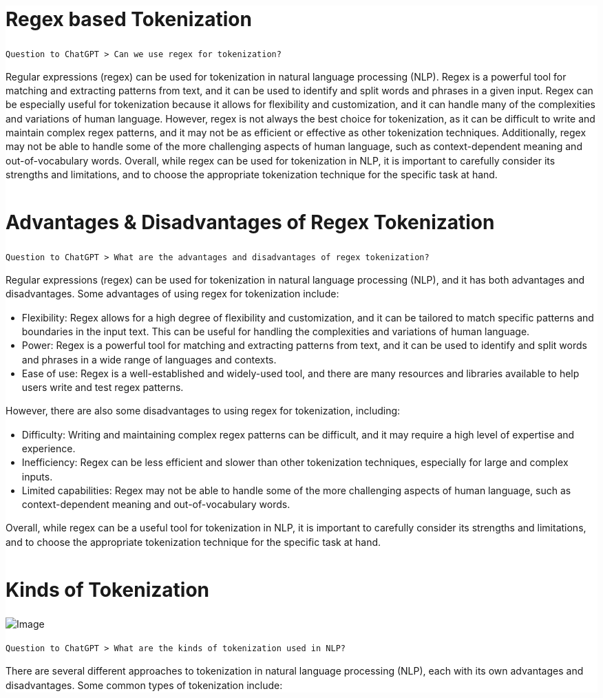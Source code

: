 # Regex based Tokenization

    Question to ChatGPT > Can we use regex for tokenization?


Regular expressions (regex) can be used for tokenization in natural language processing (NLP). Regex is a powerful tool for matching and extracting patterns from text, and it can be used to identify and split words and phrases in a given input. Regex can be especially useful for tokenization because it allows for flexibility and customization, and it can handle many of the complexities and variations of human language. However, regex is not always the best choice for tokenization, as it can be difficult to write and maintain complex regex patterns, and it may not be as efficient or effective as other tokenization techniques. Additionally, regex may not be able to handle some of the more challenging aspects of human language, such as context-dependent meaning and out-of-vocabulary words. Overall, while regex can be used for tokenization in NLP, it is important to carefully consider its strengths and limitations, and to choose the appropriate tokenization technique for the specific task at hand.

# Advantages & Disadvantages of Regex Tokenization

    Question to ChatGPT > What are the advantages and disadvantages of regex tokenization?

Regular expressions (regex) can be used for tokenization in natural language processing (NLP), and it has both advantages and disadvantages. Some advantages of using regex for tokenization include:

* Flexibility: Regex allows for a high degree of flexibility and customization, and it can be tailored to match specific patterns and boundaries in the input text. This can be useful for handling the complexities and variations of human language.
* Power: Regex is a powerful tool for matching and extracting patterns from text, and it can be used to identify and split words and phrases in a wide range of languages and contexts.
* Ease of use: Regex is a well-established and widely-used tool, and there are many resources and libraries available to help users write and test regex patterns.

However, there are also some disadvantages to using regex for tokenization, including:

* Difficulty: Writing and maintaining complex regex patterns can be difficult, and it may require a high level of expertise and experience.
* Inefficiency: Regex can be less efficient and slower than other tokenization techniques, especially for large and complex inputs.
* Limited capabilities: Regex may not be able to handle some of the more challenging aspects of human language, such as context-dependent meaning and out-of-vocabulary words.

Overall, while regex can be a useful tool for tokenization in NLP, it is important to carefully consider its strengths and limitations, and to choose the appropriate tokenization technique for the specific task at hand.

# Kinds of Tokenization
![Image](https://miro.medium.com/max/1400/1*pj8KnjxgCszpDqJSS2741w.jpeg)

    Question to ChatGPT > What are the kinds of tokenization used in NLP?

There are several different approaches to tokenization in natural language processing (NLP), each with its own advantages and disadvantages. Some common types of tokenization include:
